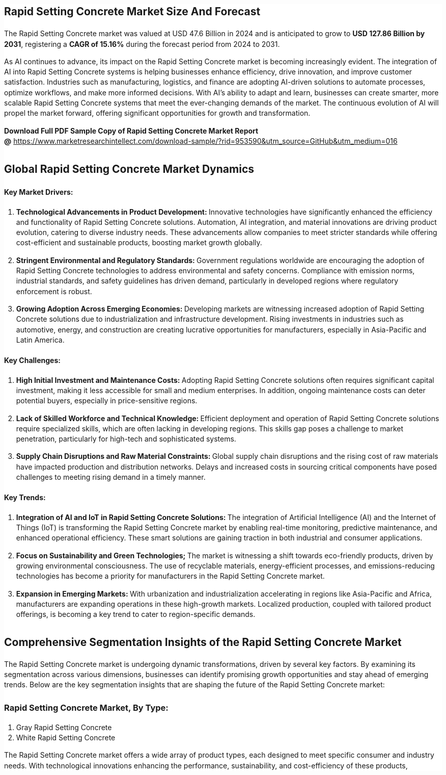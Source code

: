 <h2>Rapid Setting Concrete Market Size And Forecast</h2><p>The Rapid Setting Concrete market was valued at USD 47.6 Billion in 2024 and is anticipated to grow to <strong>USD 127.86 Billion by 2031</strong>, registering a <strong>CAGR of 15.16%</strong> during the forecast period from 2024 to 2031.</p><p>As AI continues to advance, its impact on the Rapid Setting Concrete market is becoming increasingly evident. The integration of AI into Rapid Setting Concrete systems is helping businesses enhance efficiency, drive innovation, and improve customer satisfaction. Industries such as manufacturing, logistics, and finance are adopting AI-driven solutions to automate processes, optimize workflows, and make more informed decisions. With AI’s ability to adapt and learn, businesses can create smarter, more scalable Rapid Setting Concrete systems that meet the ever-changing demands of the market. The continuous evolution of AI will propel the market forward, offering significant opportunities for growth and transformation.</p><p><strong>Download Full PDF Sample Copy of Rapid Setting Concrete Market Report @</strong>&nbsp;<a href="https://www.marketresearchintellect.com/download-sample/?rid=953590&amp;utm_source=GitHub&amp;utm_medium=016">https://www.marketresearchintellect.com/download-sample/?rid=953590&amp;utm_source=GitHub&amp;utm_medium=016</a></p><h2>Global Rapid Setting Concrete Market Dynamics</h2><h4><strong>Key Market Drivers:</strong></h4><ol><li><p><strong>Technological Advancements in Product Development:&nbsp;</strong>Innovative technologies have significantly enhanced the efficiency and functionality of Rapid Setting Concrete solutions. Automation, AI integration, and material innovations are driving product evolution, catering to diverse industry needs. These advancements allow companies to meet stricter standards while offering cost-efficient and sustainable products, boosting market growth globally.</p></li><li><p><strong>Stringent Environmental and Regulatory Standards:&nbsp;</strong>Government regulations worldwide are encouraging the adoption of Rapid Setting Concrete technologies to address environmental and safety concerns. Compliance with emission norms, industrial standards, and safety guidelines has driven demand, particularly in developed regions where regulatory enforcement is robust.</p></li><li><p><strong>Growing Adoption Across Emerging Economies:&nbsp;</strong>Developing markets are witnessing increased adoption of Rapid Setting Concrete solutions due to industrialization and infrastructure development. Rising investments in industries such as automotive, energy, and construction are creating lucrative opportunities for manufacturers, especially in Asia-Pacific and Latin America.</p></li></ol><h4><strong>Key Challenges:</strong></h4><ol><li><p><strong>High Initial Investment and Maintenance Costs:&nbsp;</strong>Adopting Rapid Setting Concrete solutions often requires significant capital investment, making it less accessible for small and medium enterprises. In addition, ongoing maintenance costs can deter potential buyers, especially in price-sensitive regions.</p></li><li><p><strong>Lack of Skilled Workforce and Technical Knowledge:&nbsp;</strong>Efficient deployment and operation of Rapid Setting Concrete solutions require specialized skills, which are often lacking in developing regions. This skills gap poses a challenge to market penetration, particularly for high-tech and sophisticated systems.</p></li><li><p><strong>Supply Chain Disruptions and Raw Material Constraints:&nbsp;</strong>Global supply chain disruptions and the rising cost of raw materials have impacted production and distribution networks. Delays and increased costs in sourcing critical components have posed challenges to meeting rising demand in a timely manner.</p></li></ol><h4><strong>Key Trends:</strong></h4><ol><li><p><strong>Integration of AI and IoT in Rapid Setting Concrete Solutions:&nbsp;</strong>The integration of Artificial Intelligence (AI) and the Internet of Things (IoT) is transforming the Rapid Setting Concrete market by enabling real-time monitoring, predictive maintenance, and enhanced operational efficiency. These smart solutions are gaining traction in both industrial and consumer applications.</p></li><li><p><strong>Focus on Sustainability and Green Technologies;&nbsp;</strong>The market is witnessing a shift towards eco-friendly products, driven by growing environmental consciousness. The use of recyclable materials, energy-efficient processes, and emissions-reducing technologies has become a priority for manufacturers in the Rapid Setting Concrete market.</p></li><li><p><strong>Expansion in Emerging Markets:&nbsp;</strong>With urbanization and industrialization accelerating in regions like Asia-Pacific and Africa, manufacturers are expanding operations in these high-growth markets. Localized production, coupled with tailored product offerings, is becoming a key trend to cater to region-specific demands.</p></li></ol><div class="article-main__content" data-test-id="publishing-text-block"><h2>Comprehensive Segmentation Insights of the Rapid Setting Concrete Market</h2><p>The Rapid Setting Concrete market is undergoing dynamic transformations, driven by several key factors. By examining its segmentation across various dimensions, businesses can identify promising growth opportunities and stay ahead of emerging trends. Below are the key segmentation insights that are shaping the future of the Rapid Setting Concrete market:</p><h3><strong>Rapid Setting Concrete Market, By Type:<br /></strong></h3><ol><li>Gray Rapid Setting Concrete<li> White Rapid Setting Concrete</li></ol><p>The Rapid Setting Concrete market offers a wide array of product types, each designed to meet specific consumer and industry needs. With technological innovations enhancing the performance, sustainability, and cost-efficiency of these products,